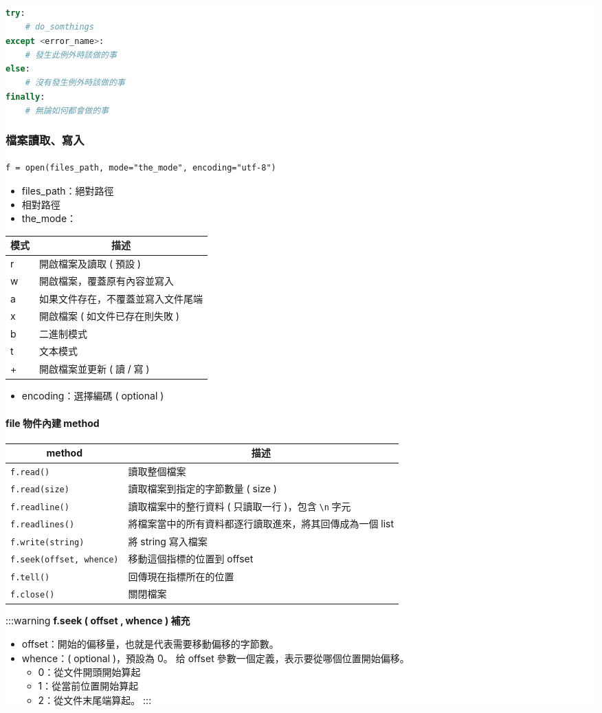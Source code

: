 ```python
try:
    # do_somthings
except <error_name>:
    # 發生此例外時該做的事
else:
    # 沒有發生例外時該做的事
finally:
    # 無論如何都會做的事
```


### 檔案讀取、寫入
`f = open(files_path, mode="the_mode", encoding="utf-8")`
* files_path：絕對路徑
* 相對路徑
* the_mode：
    
| 模式 | 描述 | 
| -------- | -------- | 
| r | 開啟檔案及讀取 ( 預設 ) | 
| w | 開啟檔案，覆蓋原有內容並寫入 |
| a | 如果文件存在，不覆蓋並寫入文件尾端 |
| x | 開啟檔案 ( 如文件已存在則失敗 ) |
| b | 二進制模式 |
| t | 文本模式 |
| + | 開啟檔案並更新 ( 讀 / 寫 ) |
* encoding：選擇編碼 ( optional )

#### file 物件內建 method
| method | 描述 | 
| -------- | -------- | 
| `f.read()` | 讀取整個檔案 |
| `f.read(size)` | 讀取檔案到指定的字節數量 ( size ) |
| `f.readline()` | 讀取檔案中的整行資料 ( 只讀取一行 )，包含 `\n` 字元 |
| `f.readlines()` | 將檔案當中的所有資料都逐行讀取進來，將其回傳成為一個 list |
| `f.write(string)` | 將 string 寫入檔案 | 
| `f.seek(offset, whence)` | 移動這個指標的位置到 offset | 
| `f.tell()` | 回傳現在指標所在的位置 | 
| `f.close()` | 關閉檔案 | 

:::warning
**f.seek ( offset , whence ) 補充**
* offset：開始的偏移量，也就是代表需要移動偏移的字節數。
* whence：( optional )，預設為 0。
给 offset 參數一個定義，表示要從哪個位置開始偏移。
    * 0：從文件開頭開始算起
    * 1：從當前位置開始算起
    * 2：從文件末尾端算起。
:::
